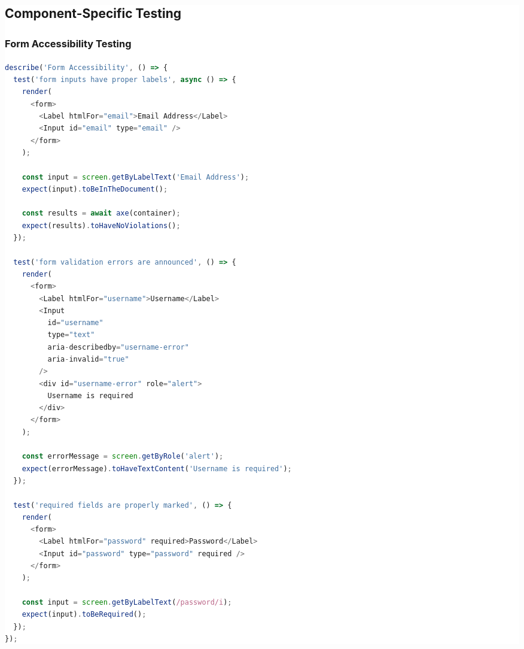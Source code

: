 ## Component-Specific Testing

### Form Accessibility Testing
```javascript
describe('Form Accessibility', () => {
  test('form inputs have proper labels', async () => {
    render(
      <form>
        <Label htmlFor="email">Email Address</Label>
        <Input id="email" type="email" />
      </form>
    );
    
    const input = screen.getByLabelText('Email Address');
    expect(input).toBeInTheDocument();
    
    const results = await axe(container);
    expect(results).toHaveNoViolations();
  });

  test('form validation errors are announced', () => {
    render(
      <form>
        <Label htmlFor="username">Username</Label>
        <Input 
          id="username" 
          type="text" 
          aria-describedby="username-error"
          aria-invalid="true"
        />
        <div id="username-error" role="alert">
          Username is required
        </div>
      </form>
    );
    
    const errorMessage = screen.getByRole('alert');
    expect(errorMessage).toHaveTextContent('Username is required');
  });

  test('required fields are properly marked', () => {
    render(
      <form>
        <Label htmlFor="password" required>Password</Label>
        <Input id="password" type="password" required />
      </form>
    );
    
    const input = screen.getByLabelText(/password/i);
    expect(input).toBeRequired();
  });
});
```
